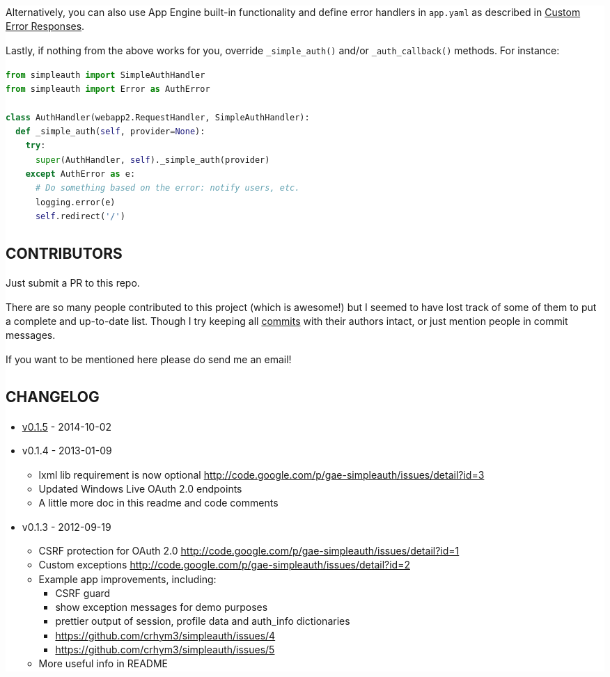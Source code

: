 Alternatively, you can also use App Engine built-in functionality and define
error handlers in `app.yaml` as described in [Custom Error Responses][9].

Lastly, if nothing from the above works for you, override `_simple_auth()`
and/or `_auth_callback()` methods. For instance:

```python
from simpleauth import SimpleAuthHandler
from simpleauth import Error as AuthError

class AuthHandler(webapp2.RequestHandler, SimpleAuthHandler):
  def _simple_auth(self, provider=None):
    try:
      super(AuthHandler, self)._simple_auth(provider)
    except AuthError as e:
      # Do something based on the error: notify users, etc.
      logging.error(e)
      self.redirect('/')
```

## CONTRIBUTORS

Just submit a PR to this repo.

There are so many people contributed to this project (which is awesome!)
but I seemed to have lost track of some of them to put a complete and up-to-date list.
Though I try keeping all [commits][11] with their authors intact, or just 
mention people in commit messages.

If you want to be mentioned here please do send me an email!


## CHANGELOG

  - [v0.1.5][v0.1.5] - 2014-10-02

  - v0.1.4 - 2013-01-09
    * lxml lib requirement is now optional
      http://code.google.com/p/gae-simpleauth/issues/detail?id=3
    * Updated Windows Live OAuth 2.0 endpoints
    * A little more doc in this readme and code comments

  - v0.1.3 - 2012-09-19
    * CSRF protection for OAuth 2.0
      http://code.google.com/p/gae-simpleauth/issues/detail?id=1
    * Custom exceptions
      http://code.google.com/p/gae-simpleauth/issues/detail?id=2
    * Example app improvements, including:
      - CSRF guard
      - show exception messages for demo purposes
      - prettier output of session, profile data and auth_info dictionaries
      - https://github.com/crhym3/simpleauth/issues/4
      - https://github.com/crhym3/simpleauth/issues/5
    * More useful info in README


[1]: https://github.com/simplegeo/python-oauth2
[2]: http://code.google.com/p/httplib2/
[3]: https://github.com/crhym3/simpleauth/tree/master/example
[4]: https://developers.google.com/appengine/docs/adminconsole/applicationsettings
[5]: http://webapp-improved.appspot.com/api/webapp2_extras/sessions.html
[6]: http://webapp-improved.appspot.com/api/webapp2.html#webapp2.RequestHandler
[7]: http://security.stackexchange.com/questions/20187/oauth2-cross-site-request-forgery-and-state-parameter
[8]: http://webapp-improved.appspot.com/guide/exceptions.html
[9]: https://developers.google.com/appengine/docs/python/config/appconfig#Custom_Error_Responses
[11]: https://github.com/crhym3/simpleauth/commits/master
[12]: https://code.google.com/p/googleappengine/issues/detail?id=3258
[13]: https://cloud.google.com/products/
[14]: https://developers.google.com/+/api/auth-migration#timetable
[v0.1.5]: https://github.com/crhym3/simpleauth/releases/tag/v0.1.5